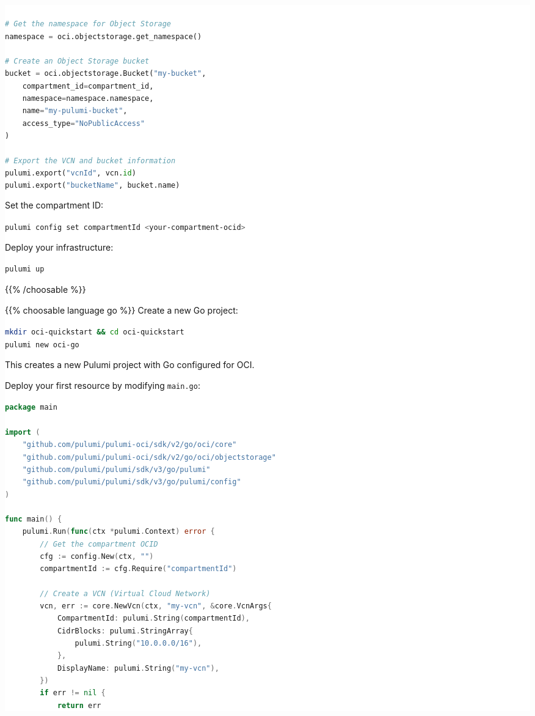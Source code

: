 ```python

# Get the namespace for Object Storage
namespace = oci.objectstorage.get_namespace()

# Create an Object Storage bucket
bucket = oci.objectstorage.Bucket("my-bucket",
    compartment_id=compartment_id,
    namespace=namespace.namespace,
    name="my-pulumi-bucket",
    access_type="NoPublicAccess"
)

# Export the VCN and bucket information
pulumi.export("vcnId", vcn.id)
pulumi.export("bucketName", bucket.name)
```

Set the compartment ID:

```bash
pulumi config set compartmentId <your-compartment-ocid>
```

Deploy your infrastructure:

```bash
pulumi up
```

{{% /choosable %}}

{{% choosable language go %}}
Create a new Go project:

```bash
mkdir oci-quickstart && cd oci-quickstart
pulumi new oci-go
```

This creates a new Pulumi project with Go configured for OCI.

Deploy your first resource by modifying `main.go`:

```go
package main

import (
    "github.com/pulumi/pulumi-oci/sdk/v2/go/oci/core"
    "github.com/pulumi/pulumi-oci/sdk/v2/go/oci/objectstorage"
    "github.com/pulumi/pulumi/sdk/v3/go/pulumi"
    "github.com/pulumi/pulumi/sdk/v3/go/pulumi/config"
)

func main() {
    pulumi.Run(func(ctx *pulumi.Context) error {
        // Get the compartment OCID
        cfg := config.New(ctx, "")
        compartmentId := cfg.Require("compartmentId")

        // Create a VCN (Virtual Cloud Network)
        vcn, err := core.NewVcn(ctx, "my-vcn", &core.VcnArgs{
            CompartmentId: pulumi.String(compartmentId),
            CidrBlocks: pulumi.StringArray{
                pulumi.String("10.0.0.0/16"),
            },
            DisplayName: pulumi.String("my-vcn"),
        })
        if err != nil {
            return err
```